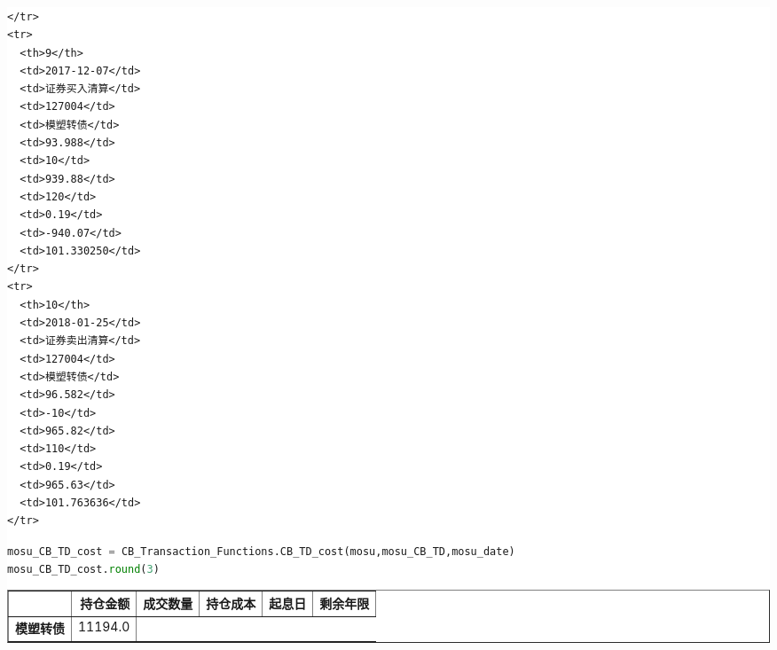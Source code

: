     </tr>
    <tr>
      <th>9</th>
      <td>2017-12-07</td>
      <td>证券买入清算</td>
      <td>127004</td>
      <td>模塑转债</td>
      <td>93.988</td>
      <td>10</td>
      <td>939.88</td>
      <td>120</td>
      <td>0.19</td>
      <td>-940.07</td>
      <td>101.330250</td>
    </tr>
    <tr>
      <th>10</th>
      <td>2018-01-25</td>
      <td>证券卖出清算</td>
      <td>127004</td>
      <td>模塑转债</td>
      <td>96.582</td>
      <td>-10</td>
      <td>965.82</td>
      <td>110</td>
      <td>0.19</td>
      <td>965.63</td>
      <td>101.763636</td>
    </tr>
  </tbody>
</table>
</div>




```python
mosu_CB_TD_cost = CB_Transaction_Functions.CB_TD_cost(mosu,mosu_CB_TD,mosu_date)
mosu_CB_TD_cost.round(3)
```




<div>












</style>
<table border="1" class="dataframe">
  <thead>
    <tr style="text-align: right;">
      <th></th>
      <th>持仓金额</th>
      <th>成交数量</th>
      <th>持仓成本</th>
      <th>起息日</th>
      <th>剩余年限</th>
    </tr>
  </thead>
  <tbody>
    <tr>
      <th>模塑转债</th>
      <td>11194.0</td>
